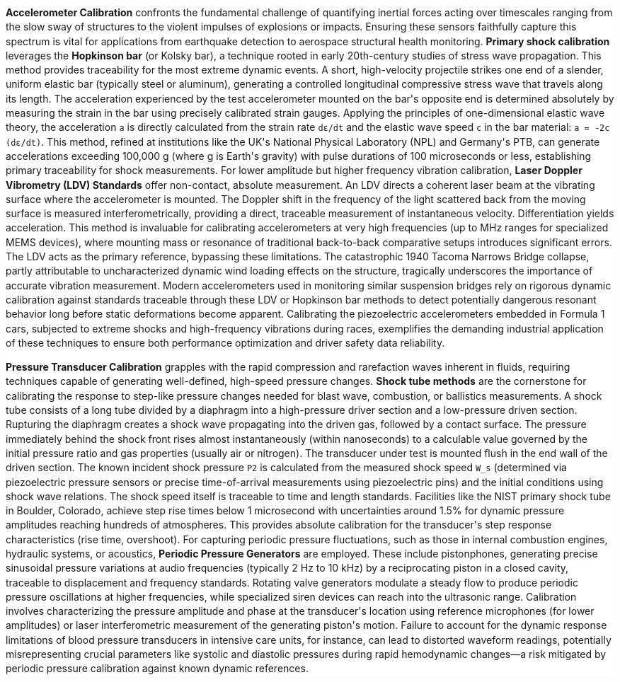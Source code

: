 **Accelerometer Calibration** confronts the fundamental challenge of quantifying inertial forces acting over timescales ranging from the slow sway of structures to the violent impulses of explosions or impacts. Ensuring these sensors faithfully capture this spectrum is vital for applications from earthquake detection to aerospace structural health monitoring. **Primary shock calibration** leverages the **Hopkinson bar** (or Kolsky bar), a technique rooted in early 20th-century studies of stress wave propagation. This method provides traceability for the most extreme dynamic events. A short, high-velocity projectile strikes one end of a slender, uniform elastic bar (typically steel or aluminum), generating a controlled longitudinal compressive stress wave that travels along its length. The acceleration experienced by the test accelerometer mounted on the bar's opposite end is determined absolutely by measuring the strain in the bar using precisely calibrated strain gauges. Applying the principles of one-dimensional elastic wave theory, the acceleration `a` is directly calculated from the strain rate `dε/dt` and the elastic wave speed `c` in the bar material: `a = -2c (dε/dt)`. This method, refined at institutions like the UK's National Physical Laboratory (NPL) and Germany's PTB, can generate accelerations exceeding 100,000 g (where g is Earth's gravity) with pulse durations of 100 microseconds or less, establishing primary traceability for shock measurements. For lower amplitude but higher frequency vibration calibration, **Laser Doppler Vibrometry (LDV) Standards** offer non-contact, absolute measurement. An LDV directs a coherent laser beam at the vibrating surface where the accelerometer is mounted. The Doppler shift in the frequency of the light scattered back from the moving surface is measured interferometrically, providing a direct, traceable measurement of instantaneous velocity. Differentiation yields acceleration. This method is invaluable for calibrating accelerometers at very high frequencies (up to MHz ranges for specialized MEMS devices), where mounting mass or resonance of traditional back-to-back comparative setups introduces significant errors. The LDV acts as the primary reference, bypassing these limitations. The catastrophic 1940 Tacoma Narrows Bridge collapse, partly attributable to uncharacterized dynamic wind loading effects on the structure, tragically underscores the importance of accurate vibration measurement. Modern accelerometers used in monitoring similar suspension bridges rely on rigorous dynamic calibration against standards traceable through these LDV or Hopkinson bar methods to detect potentially dangerous resonant behavior long before static deformations become apparent. Calibrating the piezoelectric accelerometers embedded in Formula 1 cars, subjected to extreme shocks and high-frequency vibrations during races, exemplifies the demanding industrial application of these techniques to ensure both performance optimization and driver safety data reliability.

**Pressure Transducer Calibration** grapples with the rapid compression and rarefaction waves inherent in fluids, requiring techniques capable of generating well-defined, high-speed pressure changes. **Shock tube methods** are the cornerstone for calibrating the response to step-like pressure changes needed for blast wave, combustion, or ballistics measurements. A shock tube consists of a long tube divided by a diaphragm into a high-pressure driver section and a low-pressure driven section. Rupturing the diaphragm creates a shock wave propagating into the driven gas, followed by a contact surface. The pressure immediately behind the shock front rises almost instantaneously (within nanoseconds) to a calculable value governed by the initial pressure ratio and gas properties (usually air or nitrogen). The transducer under test is mounted flush in the end wall of the driven section. The known incident shock pressure `P2` is calculated from the measured shock speed `W_s` (determined via piezoelectric pressure sensors or precise time-of-arrival measurements using piezoelectric pins) and the initial conditions using shock wave relations. The shock speed itself is traceable to time and length standards. Facilities like the NIST primary shock tube in Boulder, Colorado, achieve step rise times below 1 microsecond with uncertainties around 1.5% for dynamic pressure amplitudes reaching hundreds of atmospheres. This provides absolute calibration for the transducer's step response characteristics (rise time, overshoot). For capturing periodic pressure fluctuations, such as those in internal combustion engines, hydraulic systems, or acoustics, **Periodic Pressure Generators** are employed. These include pistonphones, generating precise sinusoidal pressure variations at audio frequencies (typically 2 Hz to 10 kHz) by a reciprocating piston in a closed cavity, traceable to displacement and frequency standards. Rotating valve generators modulate a steady flow to produce periodic pressure oscillations at higher frequencies, while specialized siren devices can reach into the ultrasonic range. Calibration involves characterizing the pressure amplitude and phase at the transducer's location using reference microphones (for lower amplitudes) or laser interferometric measurement of the generating piston's motion. Failure to account for the dynamic response limitations of blood pressure transducers in intensive care units, for instance, can lead to distorted waveform readings, potentially misrepresenting crucial parameters like systolic and diastolic pressures during rapid hemodynamic changes—a risk mitigated by periodic pressure calibration against known dynamic references.
